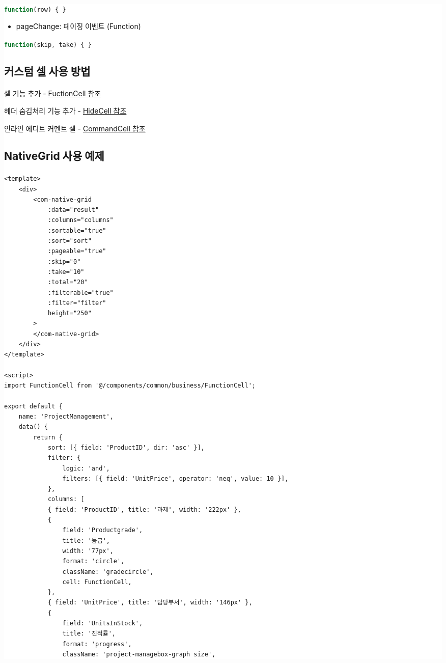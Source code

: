 ```js
function(row) { }
```
- pageChange: 페이징 이벤트 (Function)
```js
function(skip, take) { }
```

## 커스텀 셀 사용 방법
셀 기능 추가 - [FuctionCell 참조](/business/FunctionCell)

헤더 숨김처리 기능 추가 - [HideCell 참조](/bussiness/HideCell)

인라인 에디트 커멘트 셀 - [CommandCell 참조](/bussiness/CommandCel)

## NativeGrid 사용 예제
```vue
<template>
    <div>
        <com-native-grid
            :data="result"
            :columns="columns"
            :sortable="true"
            :sort="sort"
            :pageable="true"
            :skip="0"
            :take="10"
            :total="20"
            :filterable="true"
            :filter="filter"
            height="250"
        >
        </com-native-grid>
    </div>
</template>

<script>
import FunctionCell from '@/components/common/business/FunctionCell';

export default {
    name: 'ProjectManagement',
    data() {
        return {
            sort: [{ field: 'ProductID', dir: 'asc' }],
            filter: {
                logic: 'and',
                filters: [{ field: 'UnitPrice', operator: 'neq', value: 10 }],
            },
            columns: [
            { field: 'ProductID', title: '과제', width: '222px' },
            {
                field: 'Productgrade',
                title: '등급',
                width: '77px',
                format: 'circle',
                className: 'gradecircle',
                cell: FunctionCell,
            },
            { field: 'UnitPrice', title: '담당부서', width: '146px' },
            {
                field: 'UnitsInStock',
                title: '진척률',
                format: 'progress',
                className: 'project-managebox-graph size',
```